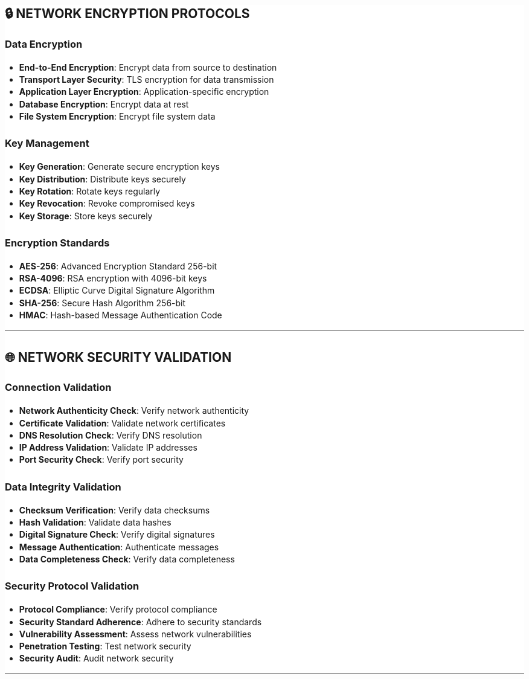
## 🔒 NETWORK ENCRYPTION PROTOCOLS

### Data Encryption
- **End-to-End Encryption**: Encrypt data from source to destination
- **Transport Layer Security**: TLS encryption for data transmission
- **Application Layer Encryption**: Application-specific encryption
- **Database Encryption**: Encrypt data at rest
- **File System Encryption**: Encrypt file system data

### Key Management
- **Key Generation**: Generate secure encryption keys
- **Key Distribution**: Distribute keys securely
- **Key Rotation**: Rotate keys regularly
- **Key Revocation**: Revoke compromised keys
- **Key Storage**: Store keys securely

### Encryption Standards
- **AES-256**: Advanced Encryption Standard 256-bit
- **RSA-4096**: RSA encryption with 4096-bit keys
- **ECDSA**: Elliptic Curve Digital Signature Algorithm
- **SHA-256**: Secure Hash Algorithm 256-bit
- **HMAC**: Hash-based Message Authentication Code

---

## 🌐 NETWORK SECURITY VALIDATION

### Connection Validation
- **Network Authenticity Check**: Verify network authenticity
- **Certificate Validation**: Validate network certificates
- **DNS Resolution Check**: Verify DNS resolution
- **IP Address Validation**: Validate IP addresses
- **Port Security Check**: Verify port security

### Data Integrity Validation
- **Checksum Verification**: Verify data checksums
- **Hash Validation**: Validate data hashes
- **Digital Signature Check**: Verify digital signatures
- **Message Authentication**: Authenticate messages
- **Data Completeness Check**: Verify data completeness

### Security Protocol Validation
- **Protocol Compliance**: Verify protocol compliance
- **Security Standard Adherence**: Adhere to security standards
- **Vulnerability Assessment**: Assess network vulnerabilities
- **Penetration Testing**: Test network security
- **Security Audit**: Audit network security

---